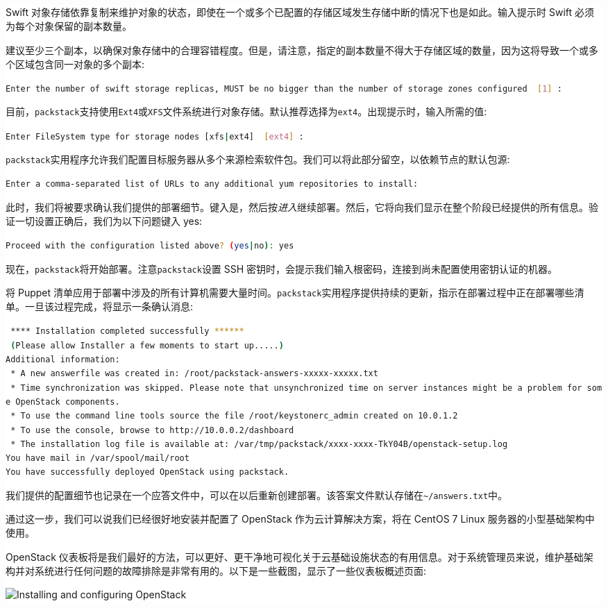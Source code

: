Swift 对象存储依靠复制来维护对象的状态，即使在一个或多个已配置的存储区域发生存储中断的情况下也是如此。输入提示时 Swift 必须为每个对象保留的副本数量。

建议至少三个副本，以确保对象存储中的合理容错程度。但是，请注意，指定的副本数量不得大于存储区域的数量，因为这将导致一个或多个区域包含同一对象的多个副本:

```sh
Enter the number of swift storage replicas, MUST be no bigger than the number of storage zones configured  [1] :

```

目前，`packstack`支持使用`Ext4`或`XFS`文件系统进行对象存储。默认推荐选择为`ext4`。出现提示时，输入所需的值:

```sh
Enter FileSystem type for storage nodes [xfs|ext4]  [ext4] :

```

`packstack`实用程序允许我们配置目标服务器从多个来源检索软件包。我们可以将此部分留空，以依赖节点的默认包源:

```sh
Enter a comma-separated list of URLs to any additional yum repositories to install:

```

此时，我们将被要求确认我们提供的部署细节。键入是，然后按*进入*继续部署。然后，它将向我们显示在整个阶段已经提供的所有信息。验证一切设置正确后，我们为以下问题键入 yes:

```sh
Proceed with the configuration listed above? (yes|no): yes

```

现在，`packstack`将开始部署。注意`packstack`设置 SSH 密钥时，会提示我们输入根密码，连接到尚未配置使用密钥认证的机器。

将 Puppet 清单应用于部署中涉及的所有计算机需要大量时间。`packstack`实用程序提供持续的更新，指示在部署过程中正在部署哪些清单。一旦该过程完成，将显示一条确认消息:

```sh
 **** Installation completed successfully ******
 (Please allow Installer a few moments to start up.....)
Additional information:
 * A new answerfile was created in: /root/packstack-answers-xxxxx-xxxxx.txt
 * Time synchronization was skipped. Please note that unsynchronized time on server instances might be a problem for some OpenStack components.
 * To use the command line tools source the file /root/keystonerc_admin created on 10.0.1.2
 * To use the console, browse to http://10.0.0.2/dashboard
 * The installation log file is available at: /var/tmp/packstack/xxxx-xxxx-TkY04B/openstack-setup.log
You have mail in /var/spool/mail/root
You have successfully deployed OpenStack using packstack.

```

我们提供的配置细节也记录在一个应答文件中，可以在以后重新创建部署。该答案文件默认存储在`~/answers.txt`中。

通过这一步，我们可以说我们已经很好地安装并配置了 OpenStack 作为云计算解决方案，将在 CentOS 7 Linux 服务器的小型基础架构中使用。

OpenStack 仪表板将是我们最好的方法，可以更好、更干净地可视化关于云基础设施状态的有用信息。对于系统管理员来说，维护基础架构并对系统进行任何问题的故障排除是非常有用的。以下是一些截图，显示了一些仪表板概述页面:

![Installing and configuring OpenStack](../images/00103.jpeg)
